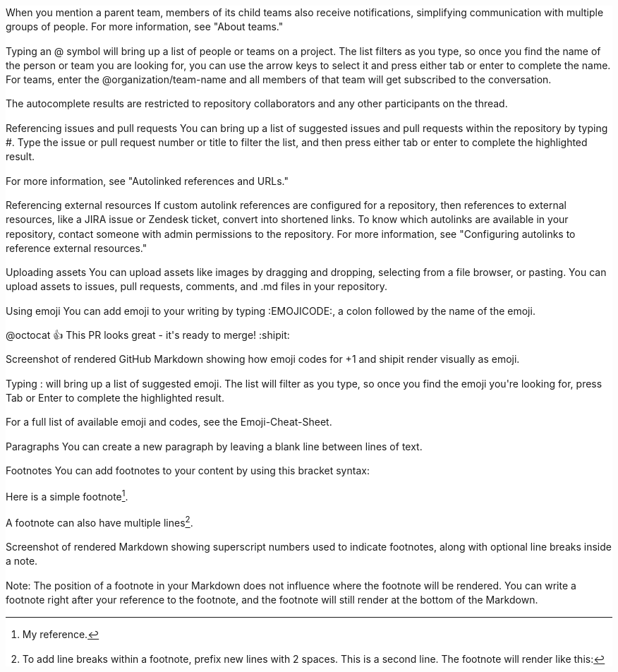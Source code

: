 When you mention a parent team, members of its child teams also receive notifications, simplifying communication with multiple groups of people. For more information, see "About teams."

Typing an @ symbol will bring up a list of people or teams on a project. The list filters as you type, so once you find the name of the person or team you are looking for, you can use the arrow keys to select it and press either tab or enter to complete the name. For teams, enter the @organization/team-name and all members of that team will get subscribed to the conversation.

The autocomplete results are restricted to repository collaborators and any other participants on the thread.

Referencing issues and pull requests
You can bring up a list of suggested issues and pull requests within the repository by typing #. Type the issue or pull request number or title to filter the list, and then press either tab or enter to complete the highlighted result.

For more information, see "Autolinked references and URLs."

Referencing external resources
If custom autolink references are configured for a repository, then references to external resources, like a JIRA issue or Zendesk ticket, convert into shortened links. To know which autolinks are available in your repository, contact someone with admin permissions to the repository. For more information, see "Configuring autolinks to reference external resources."

Uploading assets
You can upload assets like images by dragging and dropping, selecting from a file browser, or pasting. You can upload assets to issues, pull requests, comments, and .md files in your repository.

Using emoji
You can add emoji to your writing by typing :EMOJICODE:, a colon followed by the name of the emoji.

@octocat :+1: This PR looks great - it's ready to merge! :shipit:

Screenshot of rendered GitHub Markdown showing how emoji codes for +1 and shipit render visually as emoji.

Typing : will bring up a list of suggested emoji. The list will filter as you type, so once you find the emoji you're looking for, press Tab or Enter to complete the highlighted result.

For a full list of available emoji and codes, see the Emoji-Cheat-Sheet.

Paragraphs
You can create a new paragraph by leaving a blank line between lines of text.

Footnotes
You can add footnotes to your content by using this bracket syntax:

Here is a simple footnote[^1].

A footnote can also have multiple lines[^2].

[^1]: My reference.
[^2]: To add line breaks within a footnote, prefix new lines with 2 spaces.
  This is a second line.
The footnote will render like this:

Screenshot of rendered Markdown showing superscript numbers used to indicate footnotes, along with optional line breaks inside a note.

Note: The position of a footnote in your Markdown does not influence where the footnote will be rendered. You can write a footnote right after your reference to the footnote, and the footnote will still render at the bottom of the Markdown.
